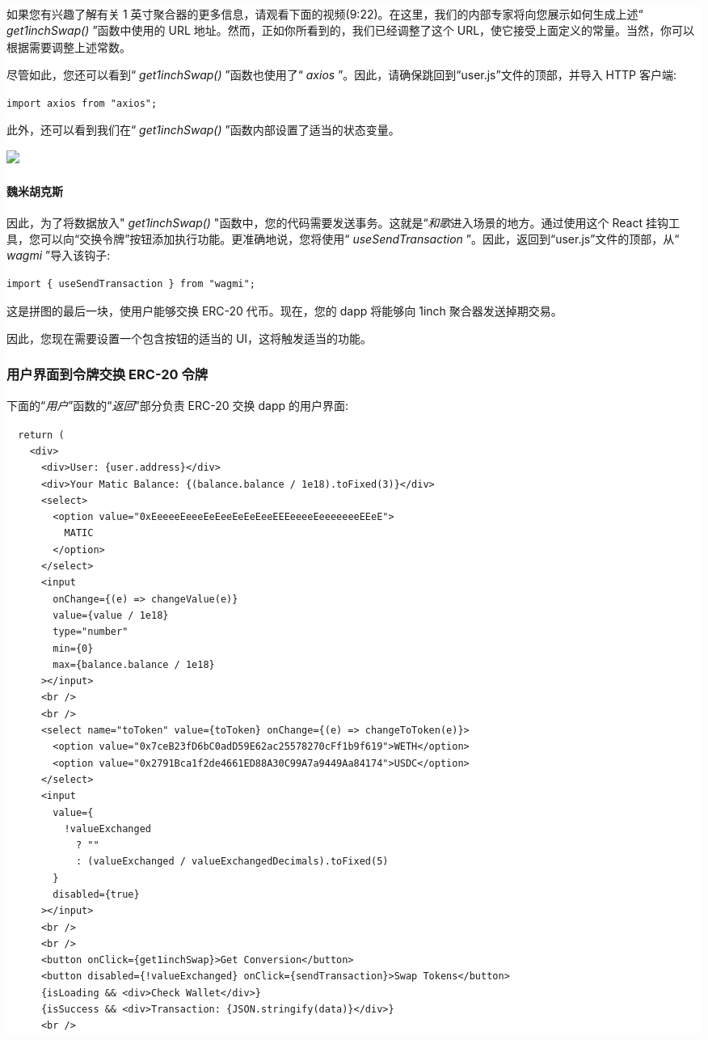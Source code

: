 如果您有兴趣了解有关 1 英寸聚合器的更多信息，请观看下面的视频(9:22)。在这里，我们的内部专家将向您展示如何生成上述“ *get1inchSwap()* ”函数中使用的 URL 地址。然而，正如你所看到的，我们已经调整了这个 URL，使它接受上面定义的常量。当然，你可以根据需要调整上述常数。

尽管如此，您还可以看到“ *get1inchSwap()* ”函数也使用了“ *axios* ”。因此，请确保跳回到“user.js”文件的顶部，并导入 HTTP 客户端:

```
import axios from "axios";
```

此外，还可以看到我们在“ *get1inchSwap()* ”函数内部设置了适当的状态变量。

![](../Images/784dc51997aa3e6e347be516c7c6075e.png)

#### 魏米胡克斯

因此，为了将数据放入" *get1inchSwap()* "函数中，您的代码需要发送事务。这就是“*和歌*进入场景的地方。通过使用这个 React 挂钩工具，您可以向“交换令牌”按钮添加执行功能。更准确地说，您将使用“ *useSendTransaction* ”。因此，返回到“user.js”文件的顶部，从“ *wagmi* ”导入该钩子:

```
import { useSendTransaction } from "wagmi";
```

这是拼图的最后一块，使用户能够交换 ERC-20 代币。现在，您的 dapp 将能够向 1inch 聚合器发送掉期交易。

因此，您现在需要设置一个包含按钮的适当的 UI，这将触发适当的功能。

### 用户界面到令牌交换 ERC-20 令牌

下面的“*用户*”函数的“*返回*”部分负责 ERC-20 交换 dapp 的用户界面:

```
  return (
    <div>
      <div>User: {user.address}</div>
      <div>Your Matic Balance: {(balance.balance / 1e18).toFixed(3)}</div>
      <select>
        <option value="0xEeeeeEeeeEeEeeEeEeEeeEEEeeeeEeeeeeeeEEeE">
          MATIC
        </option>
      </select>
      <input
        onChange={(e) => changeValue(e)}
        value={value / 1e18}
        type="number"
        min={0}
        max={balance.balance / 1e18}
      ></input>
      <br />
      <br />
      <select name="toToken" value={toToken} onChange={(e) => changeToToken(e)}>
        <option value="0x7ceB23fD6bC0adD59E62ac25578270cFf1b9f619">WETH</option>
        <option value="0x2791Bca1f2de4661ED88A30C99A7a9449Aa84174">USDC</option>
      </select>
      <input
        value={
          !valueExchanged
            ? ""
            : (valueExchanged / valueExchangedDecimals).toFixed(5)
        }
        disabled={true}
      ></input>
      <br />
      <br />
      <button onClick={get1inchSwap}>Get Conversion</button>
      <button disabled={!valueExchanged} onClick={sendTransaction}>Swap Tokens</button>
      {isLoading && <div>Check Wallet</div>}
      {isSuccess && <div>Transaction: {JSON.stringify(data)}</div>}
      <br />
```